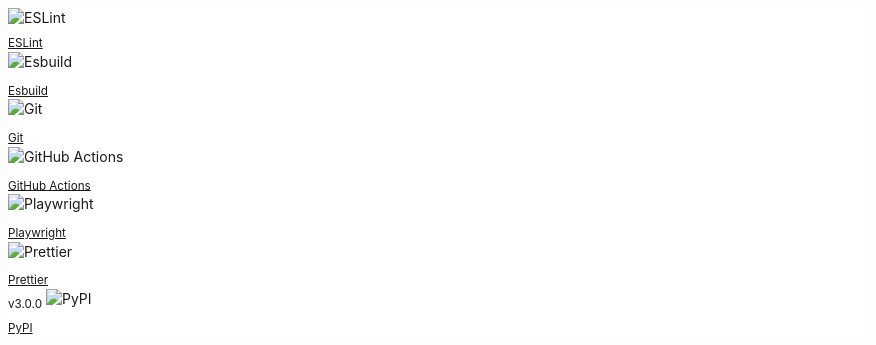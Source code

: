 <td align='center'>
  <img width='36' height='36' src='https://img.stackshare.io/service/3337/Q4L7Jncy.jpg' alt='ESLint'>
  <br>
  <sub><a href="http://eslint.org/">ESLint</a></sub>
  <br>
  <sub></sub>
</td>

<td align='center'>
  <img width='36' height='36' src='https://img.stackshare.io/service/25166/default_2dcc9286a150737a14625d18f6f93747f72be430.png' alt='Esbuild'>
  <br>
  <sub><a href="https://esbuild.github.io/">Esbuild</a></sub>
  <br>
  <sub></sub>
</td>

<td align='center'>
  <img width='36' height='36' src='https://img.stackshare.io/service/1046/git.png' alt='Git'>
  <br>
  <sub><a href="http://git-scm.com/">Git</a></sub>
  <br>
  <sub></sub>
</td>

<td align='center'>
  <img width='36' height='36' src='https://img.stackshare.io/service/11563/actions.png' alt='GitHub Actions'>
  <br>
  <sub><a href="https://github.com/features/actions">GitHub Actions</a></sub>
  <br>
  <sub></sub>
</td>

<td align='center'>
  <img width='36' height='36' src='https://img.stackshare.io/service/11955/default_48baa40615243f437bc3b182e62ddfe0290fca4b.png' alt='Playwright'>
  <br>
  <sub><a href="https://github.com/microsoft/playwright">Playwright</a></sub>
  <br>
  <sub></sub>
</td>

<td align='center'>
  <img width='36' height='36' src='https://img.stackshare.io/service/7035/default_66f265943abed56bcdbfca1c866a4261b1fbb063.jpg' alt='Prettier'>
  <br>
  <sub><a href="https://prettier.io/">Prettier</a></sub>
  <br>
  <sub>v3.0.0</sub>
</td>

<td align='center'>
  <img width='36' height='36' src='https://img.stackshare.io/service/12572/-RIWgodF_400x400.jpg' alt='PyPI'>
  <br>
  <sub><a href="https://pypi.org/">PyPI</a></sub>
  <br>
  <sub></sub>
</td>
